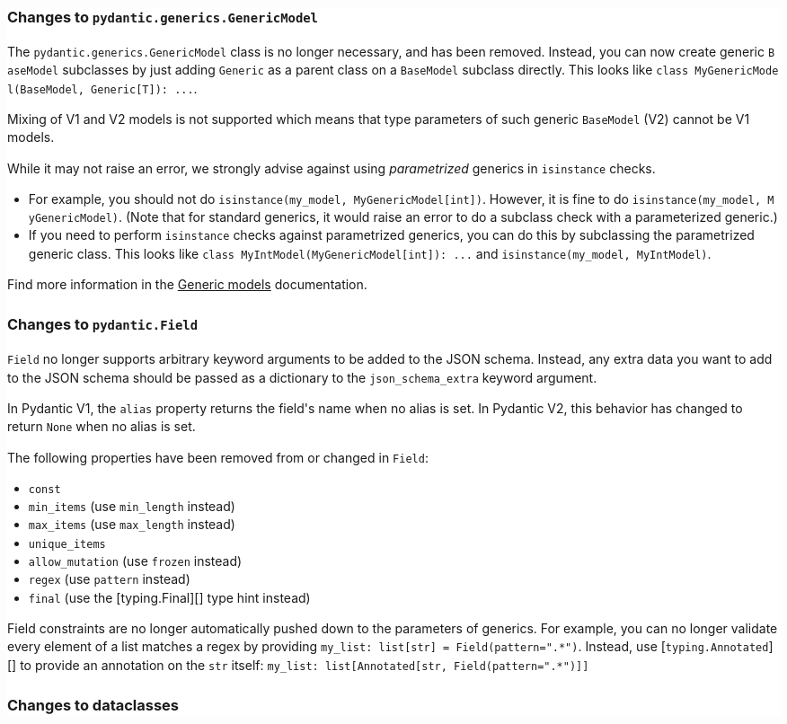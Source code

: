 ```python
```

### Changes to `pydantic.generics.GenericModel`

The `pydantic.generics.GenericModel` class is no longer necessary, and has been removed. Instead, you can now
create generic `BaseModel` subclasses by just adding `Generic` as a parent class on a `BaseModel` subclass directly.
This looks like `class MyGenericModel(BaseModel, Generic[T]): ...`.

Mixing of V1 and V2 models is not supported which means that type parameters of such generic `BaseModel` (V2)
cannot be V1 models.

While it may not raise an error, we strongly advise against using _parametrized_ generics in `isinstance` checks.

  * For example, you should not do `isinstance(my_model, MyGenericModel[int])`.
    However, it is fine to do `isinstance(my_model, MyGenericModel)`. (Note that for standard generics, it would raise
    an error to do a subclass check with a parameterized generic.)
  * If you need to perform `isinstance` checks against parametrized generics, you can do this by subclassing the
    parametrized generic class. This looks like `class MyIntModel(MyGenericModel[int]): ...` and
    `isinstance(my_model, MyIntModel)`.

Find more information in the [Generic models](concepts/models.md#generic-models) documentation.

### Changes to `pydantic.Field`

`Field` no longer supports arbitrary keyword arguments to be added to the JSON schema. Instead, any extra
data you want to add to the JSON schema should be passed as a dictionary to the `json_schema_extra` keyword argument.

In Pydantic V1, the `alias` property returns the field's name when no alias is set.
In Pydantic V2, this behavior has changed to return `None` when no alias is set.

The following properties have been removed from or changed in `Field`:

- `const`
- `min_items` (use `min_length` instead)
- `max_items` (use `max_length` instead)
- `unique_items`
- `allow_mutation` (use `frozen` instead)
- `regex` (use `pattern` instead)
- `final` (use the [typing.Final][] type hint instead)

Field constraints are no longer automatically pushed down to the parameters of generics.  For example, you can no longer validate every element of a list matches a regex by providing `my_list: list[str] = Field(pattern=".*")`.  Instead, use [`typing.Annotated`][] to provide an annotation on the `str` itself: `my_list: list[Annotated[str, Field(pattern=".*")]]`

### Changes to dataclasses


[regex crate]: https://github.com/rust-lang/regex